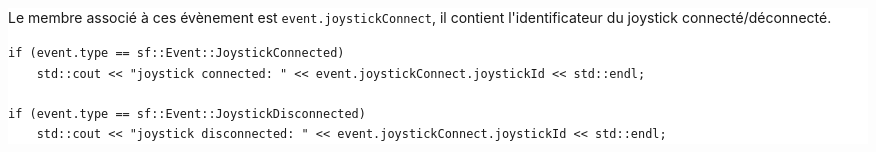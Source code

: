 Le membre associé à ces évènement est `event.joystickConnect`, il contient l'identificateur du joystick connecté/déconnecté.

```
if (event.type == sf::Event::JoystickConnected)
    std::cout << "joystick connected: " << event.joystickConnect.joystickId << std::endl;

if (event.type == sf::Event::JoystickDisconnected)
    std::cout << "joystick disconnected: " << event.joystickConnect.joystickId << std::endl;
```